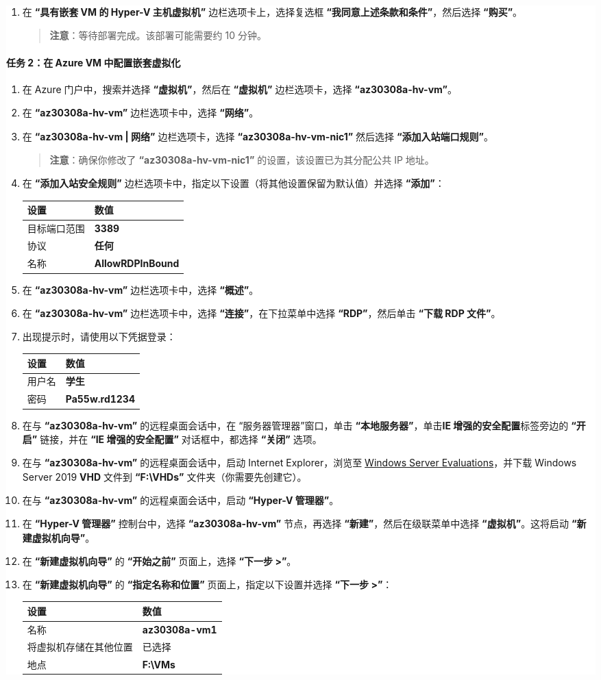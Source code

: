 1. 在 **“具有嵌套 VM 的 Hyper-V 主机虚拟机”** 边栏选项卡上，选择复选框 **“我同意上述条款和条件”**，然后选择 **“购买”**。

    > **注意**：等待部署完成。该部署可能需要约 10 分钟。

#### 任务 2：在 Azure VM 中配置嵌套虚拟化

1. 在 Azure 门户中，搜索并选择 **“虚拟机”**，然后在 **“虚拟机”** 边栏选项卡，选择 **“az30308a-hv-vm”**。

1. 在 **“az30308a-hv-vm”** 边栏选项卡中，选择 **“网络”**。 

1. 在 **“az30308a-hv-vm | 网络”** 边栏选项卡，选择 **“az30308a-hv-vm-nic1”** 然后选择 **“添加入站端口规则”**。

    >**注意**：确保你修改了 **“az30308a-hv-vm-nic1”** 的设置，该设置已为其分配公共 IP 地址。

1. 在 **“添加入站安全规则”** 边栏选项卡中，指定以下设置（将其他设置保留为默认值）并选择 **“添加”**：

    | 设置 | 数值 | 
    | --- | --- |
    | 目标端口范围 | **3389** |
    | 协议 | **任何** |
    | 名称 | **AllowRDPInBound** |

1. 在 **“az30308a-hv-vm”** 边栏选项卡中，选择 **“概述”**。 

1. 在 **“az30308a-hv-vm”** 边栏选项卡中，选择 **“连接”**，在下拉菜单中选择 **“RDP”**，然后单击 **“下载 RDP 文件”**。

1. 出现提示时，请使用以下凭据登录：

    | 设置 | 数值 | 
    | --- | --- |
    | 用户名 | **学生** |
    | 密码 | **Pa55w.rd1234** |

1. 在与 **“az30308a-hv-vm”** 的远程桌面会话中，在 “服务器管理器”窗口，单击 **“本地服务器”**，单击**IE 增强的安全配置**标签旁边的 **“开启”** 链接，并在 **“IE 增强的安全配置”** 对话框中，都选择 **“关闭”** 选项。

1. 在与 **“az30308a-hv-vm”** 的远程桌面会话中，启动 Internet Explorer，浏览至 [Windows Server Evaluations](https://www.microsoft.com/zh-cn/evalcenter/evaluate-windows-server-2019)，并下载 Windows Server 2019 **VHD** 文件到 **“F:\VHDs”** 文件夹（你需要先创建它）。 

1. 在与 **“az30308a-hv-vm”** 的远程桌面会话中，启动 **“Hyper-V 管理器”**。 

1. 在 **“Hyper-V 管理器”** 控制台中，选择 **“az30308a-hv-vm”** 节点，再选择 **“新建”**，然后在级联菜单中选择 **“虚拟机”**。这将启动 **“新建虚拟机向导”**。 

1. 在 **“新建虚拟机向导”** 的 **“开始之前”** 页面上，选择 **“下一步 >”**。

1. 在 **“新建虚拟机向导”** 的 **“指定名称和位置”** 页面上，指定以下设置并选择 **“下一步 >”**：

    | 设置 | 数值 | 
    | --- | --- |
    | 名称 | **az30308a-vm1** | 
    | 将虚拟机存储在其他位置 | 已选择 | 
    | 地点 | **F:\VMs** |

